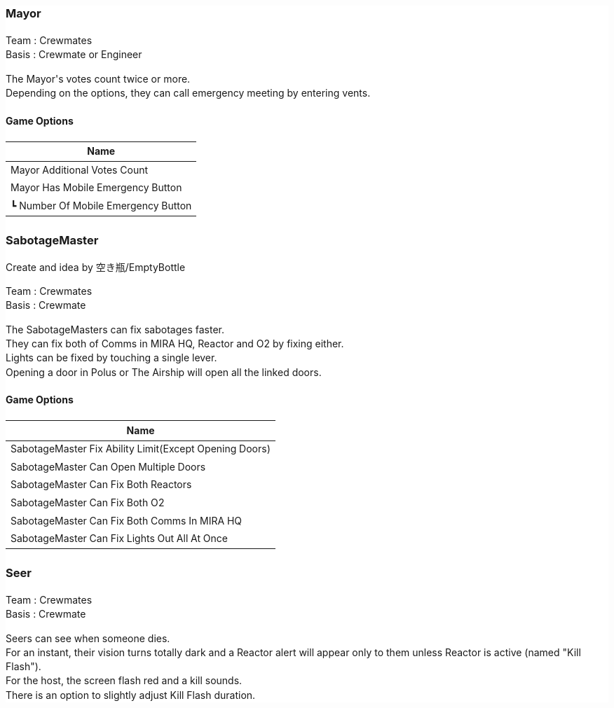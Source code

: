 ### Mayor

Team : Crewmates<br>
Basis : Crewmate or Engineer<br>

The Mayor's votes count twice or more.<br>
Depending on the options, they can call emergency meeting by entering vents.<br>

#### Game Options

| Name                                |
| ----------------------------------- |
| Mayor Additional Votes Count        |
| Mayor Has Mobile Emergency Button   |
| ┗ Number Of Mobile Emergency Button |

### SabotageMaster

Create and idea by 空き瓶/EmptyBottle<br>

Team : Crewmates<br>
Basis : Crewmate<br>

The SabotageMasters can fix sabotages faster.<br>
They can fix both of Comms in MIRA HQ, Reactor and O2 by fixing either.<br>
Lights can be fixed by touching a single lever.<br>
Opening a door in Polus or The Airship will open all the linked doors.<br>

#### Game Options

| Name                                                   |
| ------------------------------------------------------ |
| SabotageMaster Fix Ability Limit(Except Opening Doors) |
| SabotageMaster Can Open Multiple Doors                 |
| SabotageMaster Can Fix Both Reactors                   |
| SabotageMaster Can Fix Both O2                         |
| SabotageMaster Can Fix Both Comms In MIRA HQ           |
| SabotageMaster Can Fix Lights Out All At Once          |

### Seer

Team : Crewmates<br>
Basis : Crewmate<br>

Seers can see when someone dies.<br>
For an instant, their vision turns totally dark and a Reactor alert will appear only to them unless Reactor is active (named "Kill Flash").<br>
For the host, the screen flash red and a kill sounds.<br>
There is an option to slightly adjust Kill Flash duration.<br>
